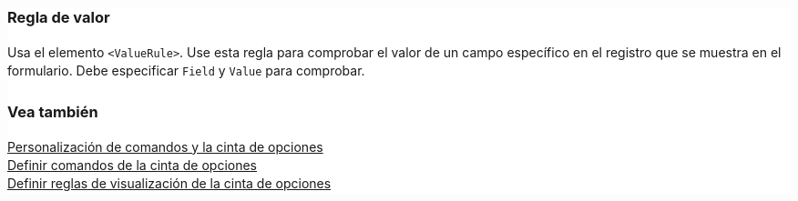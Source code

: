### <a name="value-rule"></a>Regla de valor
Usa el elemento `<ValueRule>`. Use esta regla para comprobar el valor de un campo específico en el registro que se muestra en el formulario. Debe especificar `Field` y `Value` para comprobar.

### <a name="see-also"></a>Vea también  
 [Personalización de comandos y la cinta de opciones](customize-commands-ribbon.md)   
 [Definir comandos de la cinta de opciones](define-ribbon-commands.md)   
 [Definir reglas de visualización de la cinta de opciones](define-ribbon-display-rules.md)
